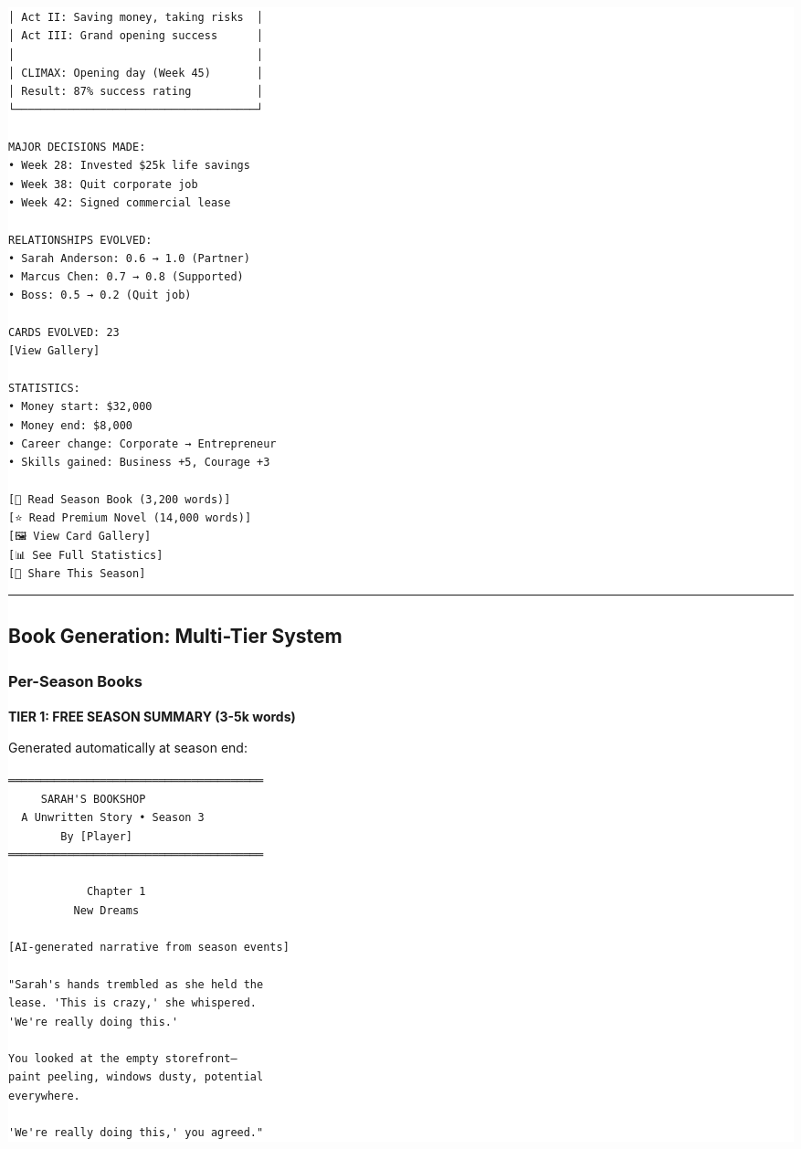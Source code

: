 ```
│ Act II: Saving money, taking risks  │
│ Act III: Grand opening success      │
│                                     │
│ CLIMAX: Opening day (Week 45)       │
│ Result: 87% success rating          │
└─────────────────────────────────────┘

MAJOR DECISIONS MADE:
• Week 28: Invested $25k life savings
• Week 38: Quit corporate job
• Week 42: Signed commercial lease

RELATIONSHIPS EVOLVED:
• Sarah Anderson: 0.6 → 1.0 (Partner)
• Marcus Chen: 0.7 → 0.8 (Supported)
• Boss: 0.5 → 0.2 (Quit job)

CARDS EVOLVED: 23
[View Gallery]

STATISTICS:
• Money start: $32,000
• Money end: $8,000
• Career change: Corporate → Entrepreneur
• Skills gained: Business +5, Courage +3

[📖 Read Season Book (3,200 words)]
[⭐ Read Premium Novel (14,000 words)]
[🖼️ View Card Gallery]
[📊 See Full Statistics]
[🔗 Share This Season]
```

---

## Book Generation: Multi-Tier System

### Per-Season Books

**TIER 1: FREE SEASON SUMMARY (3-5k words)**

Generated automatically at season end:

```
═══════════════════════════════════════
     SARAH'S BOOKSHOP
  A Unwritten Story • Season 3
        By [Player]
═══════════════════════════════════════

            Chapter 1
          New Dreams

[AI-generated narrative from season events]

"Sarah's hands trembled as she held the 
lease. 'This is crazy,' she whispered. 
'We're really doing this.'

You looked at the empty storefront—
paint peeling, windows dusty, potential 
everywhere.

'We're really doing this,' you agreed."
```